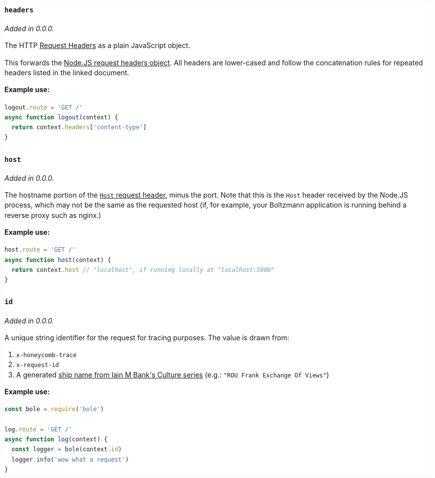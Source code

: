 ### `headers`

_Added in 0.0.0._

The HTTP [Request Headers] as a plain JavaScript object.

This forwards the [Node.JS request headers object]. All headers are lower-cased
and follow the concatenation rules for repeated headers listed in the linked document.

**Example use:**

```javascript
logout.route = 'GET /'
async function logout(context) {
  return context.headers['content-type']
}
```

### `host`

_Added in 0.0.0._

The hostname portion of the [`Host` request header], minus the port. Note that this
is the `Host` header received by the Node.JS process, which may not be the same as the
requested host (if, for example, your Boltzmann application is running behind a reverse
proxy such as nginx.)

**Example use:**

```javascript
host.route = 'GET /'
async function host(context) {
  return context.host // "localhost", if running locally at "localhost:5000"
}
```

### `id`

_Added in 0.0.0._

A unique string identifier for the request for tracing purposes. The value is
drawn from:

1. `x-honeycomb-trace`
2. `x-request-id`
3. A generated [ship name from Iain M Bank's Culture series][culture] (e.g.: `"ROU Frank Exchange Of Views"`)

**Example use:**

```javascript
const bole = require('bole')

log.route = 'GET /'
async function log(context) {
  const logger = bole(context.id)
  logger.info('wow what a request')
}
```


[development mode]: #TKTKTK
[culture]: https://en.wikipedia.org/wiki/Culture_series
["accepting user input"]: @/concepts/04-accepting-input.md
[Content negotiation]: https://developer.mozilla.org/en-US/docs/Web/HTTP/Content_negotiation
[`accepts`]: https://github.com/jshttp/accepts
[HTTP Cookie]: https://developer.mozilla.org/en-US/docs/Web/HTTP/Cookies
[`Map`]: https://developer.mozilla.org/en-US/docs/Web/JavaScript/Reference/Global_Objects/Map
[`cookie`]: https://github.com/jshttp/cookie#readme
[`Set-Cookie`]: https://developer.mozilla.org/en-US/docs/Web/HTTP/Headers/Set-Cookie
[Request Headers]: https://developer.mozilla.org/en-US/docs/Glossary/Request_header
[Node.JS request headers object]: https://nodejs.org/api/http.html#http_message_headers
[`Host` request header]: https://developer.mozilla.org/en-US/docs/Web/HTTP/Headers/Host
[`Symbol.for('template')`]: #symbol-for-template
[`--templates`]: @/reference/01-cli.md#templates
[template middleware]: @/reference/03-middleware.md#template
[HTTP verb]: https://developer.mozilla.org/en-US/docs/Web/HTTP/Methods
[node request]: https://nodejs.org/api/http.html#http_event_request
[`--postgres`]: @/reference/01-cli.md#postgres
[unsafe HTTP methods]: https://developer.mozilla.org/en-US/docs/Glossary/safe
[`Promise`]: https://developer.mozilla.org/en-US/docs/Web/JavaScript/Reference/Global_Objects/Promise
[`Client`]: https://node-postgres.com/api/client
["persisting data" chapter]: #TKTKTK
[`URLSearchParams`]: https://developer.mozilla.org/en-US/docs/Web/API/URLSearchParams
[`--redis`]: @/reference/01-cli.md#redis
[`--honeycomb`]: @/reference/01-cli.md#honeycomb
[`handy-redis`]: https://github.com/mmkal/handy-redis#handy-redis
[`request.socket.remoteAddress`]: https://nodejs.org/api/net.html#net_socket_remoteaddress
[`Date.now()`]: https://developer.mozilla.org/en-US/docs/Web/JavaScript/Reference/Global_Objects/Date/now
[`URL`]: https://developer.mozilla.org/en-US/docs/Web/API/URL_API
[chapter on "handlers"]: @/concepts/01-handlers.md#responses
[symbols]: https://developer.mozilla.org/en-US/docs/Web/JavaScript/Reference/Global_Objects/Symbol
[`Honeycomb`]: https://honeycomb.io